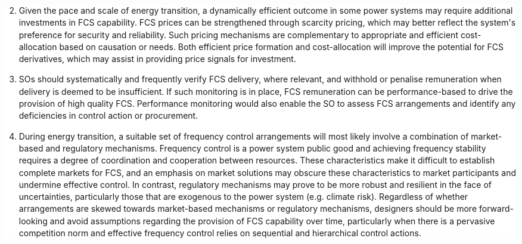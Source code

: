 2.  Given the pace and scale of energy transition, a dynamically efficient outcome in some power systems may require additional investments in FCS capability. FCS prices can be strengthened through scarcity pricing, which may better reflect the system's preference for security and reliability. Such pricing mechanisms are complementary to appropriate and efficient cost-allocation based on causation or needs. Both efficient price formation and cost-allocation will improve the potential for FCS derivatives, which may assist in providing price signals for investment.

3.  SOs should systematically and frequently verify FCS delivery, where relevant, and withhold or penalise remuneration when delivery is deemed to be insufficient. If such monitoring is in place, FCS remuneration can be performance-based to drive the provision of high quality FCS. Performance monitoring would also enable the SO to assess FCS arrangements and identify any deficiencies in control action or procurement.

4.  During energy transition, a suitable set of frequency control arrangements will most likely involve a combination of market-based and regulatory mechanisms. Frequency control is a power system public good and achieving frequency stability requires a degree of coordination and cooperation between resources. These characteristics make it difficult to establish complete markets for FCS, and an emphasis on market solutions may obscure these characteristics to market participants and undermine effective control. In contrast, regulatory mechanisms may prove to be more robust and resilient in the face of uncertainties, particularly those that are exogenous to the power system (e.g. climate risk). Regardless of whether arrangements are skewed towards market-based mechanisms or regulatory mechanisms, designers should be more forward-looking and avoid assumptions regarding the provision of FCS capability over time, particularly when there is a pervasive competition norm and effective frequency control relies on sequential and hierarchical control actions.
